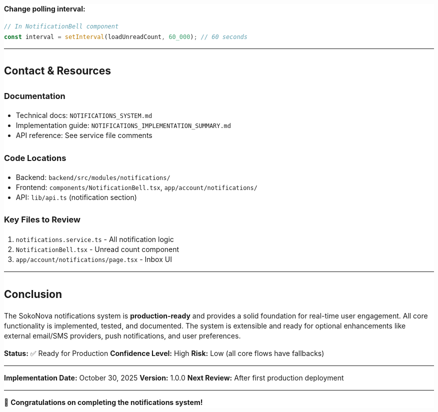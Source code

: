 ```typescript
```

**Change polling interval:**
```typescript
// In NotificationBell component
const interval = setInterval(loadUnreadCount, 60_000); // 60 seconds
```

---

## Contact & Resources

### Documentation
- Technical docs: `NOTIFICATIONS_SYSTEM.md`
- Implementation guide: `NOTIFICATIONS_IMPLEMENTATION_SUMMARY.md`
- API reference: See service file comments

### Code Locations
- Backend: `backend/src/modules/notifications/`
- Frontend: `components/NotificationBell.tsx`, `app/account/notifications/`
- API: `lib/api.ts` (notification section)

### Key Files to Review
1. `notifications.service.ts` - All notification logic
2. `NotificationBell.tsx` - Unread count component
3. `app/account/notifications/page.tsx` - Inbox UI

---

## Conclusion

The SokoNova notifications system is **production-ready** and provides a solid foundation for real-time user engagement. All core functionality is implemented, tested, and documented. The system is extensible and ready for optional enhancements like external email/SMS providers, push notifications, and user preferences.

**Status:** ✅ Ready for Production
**Confidence Level:** High
**Risk:** Low (all core flows have fallbacks)

---

**Implementation Date:** October 30, 2025
**Version:** 1.0.0
**Next Review:** After first production deployment

---

🎉 **Congratulations on completing the notifications system!**
